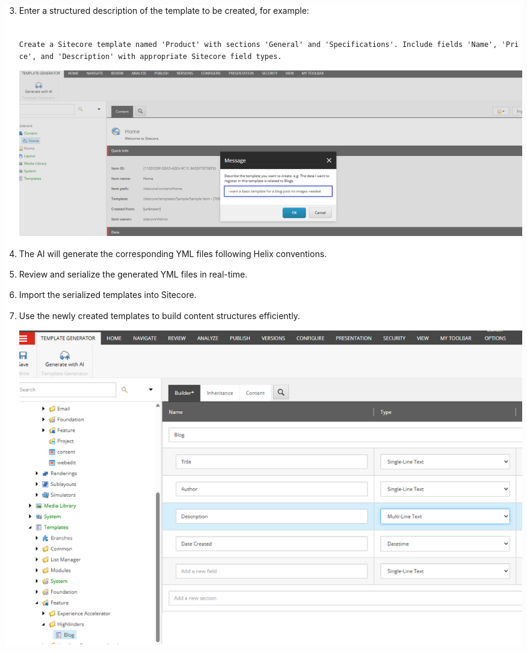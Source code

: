 3. Enter a structured description of the template to be created, for example:

   ```plaintext

   Create a Sitecore template named 'Product' with sections 'General' and 'Specifications'. Include fields 'Name', 'Price', and 'Description' with appropriate Sitecore field types.

   ```

   ![Prompt msg](docs/images/Prompt_msg.png?raw=true "Prompt msg")


4. The AI will generate the corresponding YML files following Helix conventions.

5. Review and serialize the generated YML files in real-time.

6. Import the serialized templates into Sitecore.

7. Use the newly created templates to build content structures efficiently.


   ![Output template](docs/images/Output_template.png?raw=true "Output_template")
